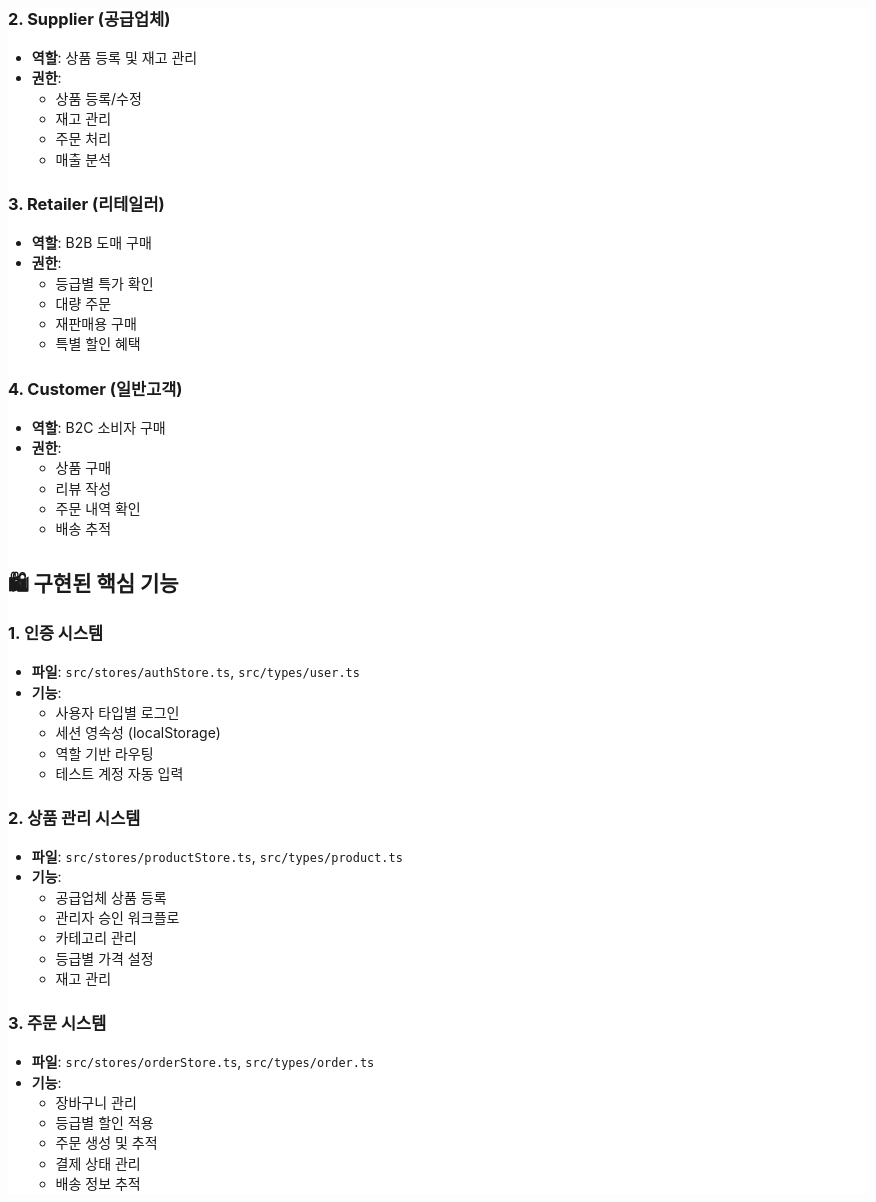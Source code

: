 ### 2. Supplier (공급업체)
- **역할**: 상품 등록 및 재고 관리
- **권한**:
  - 상품 등록/수정
  - 재고 관리
  - 주문 처리
  - 매출 분석

### 3. Retailer (리테일러)
- **역할**: B2B 도매 구매
- **권한**:
  - 등급별 특가 확인
  - 대량 주문
  - 재판매용 구매
  - 특별 할인 혜택

### 4. Customer (일반고객)
- **역할**: B2C 소비자 구매
- **권한**:
  - 상품 구매
  - 리뷰 작성
  - 주문 내역 확인
  - 배송 추적

## 🛍️ 구현된 핵심 기능

### 1. 인증 시스템
- **파일**: `src/stores/authStore.ts`, `src/types/user.ts`
- **기능**:
  - 사용자 타입별 로그인
  - 세션 영속성 (localStorage)
  - 역할 기반 라우팅
  - 테스트 계정 자동 입력

### 2. 상품 관리 시스템
- **파일**: `src/stores/productStore.ts`, `src/types/product.ts`
- **기능**:
  - 공급업체 상품 등록
  - 관리자 승인 워크플로
  - 카테고리 관리
  - 등급별 가격 설정
  - 재고 관리

### 3. 주문 시스템
- **파일**: `src/stores/orderStore.ts`, `src/types/order.ts`
- **기능**:
  - 장바구니 관리
  - 등급별 할인 적용
  - 주문 생성 및 추적
  - 결제 상태 관리
  - 배송 정보 추적
